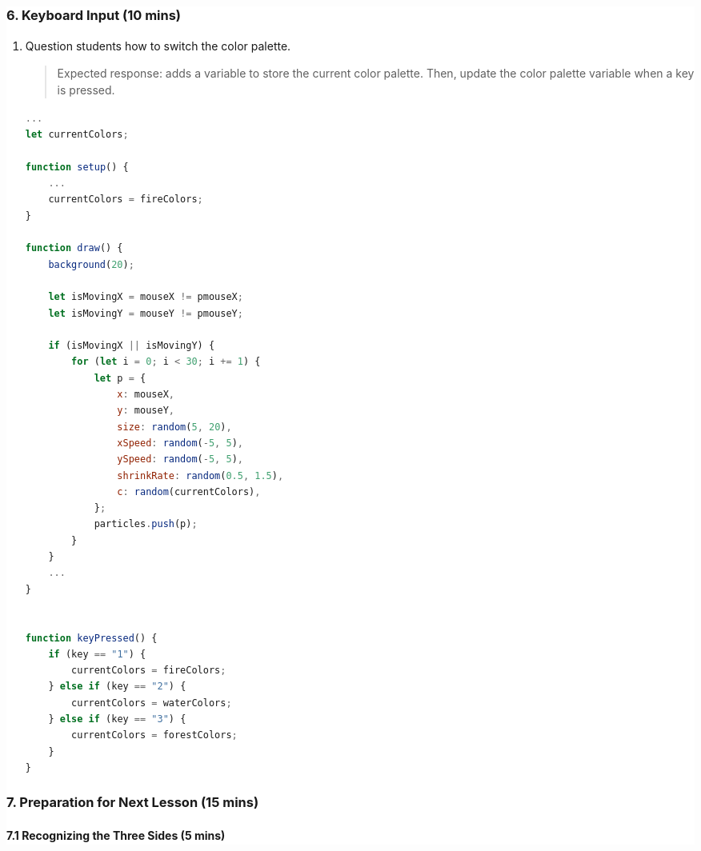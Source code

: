 ### 6. Keyboard Input (10 mins)

1. Question students how to switch the color palette.

    > Expected response: adds a variable to store the current color palette. Then, update the color palette variable when a key is pressed.

    ```javascript
    ...
    let currentColors;

    function setup() {
        ...
        currentColors = fireColors;
    }

    function draw() {
        background(20);

        let isMovingX = mouseX != pmouseX;
        let isMovingY = mouseY != pmouseY;

        if (isMovingX || isMovingY) {
            for (let i = 0; i < 30; i += 1) {
                let p = {
                    x: mouseX,
                    y: mouseY,
                    size: random(5, 20),
                    xSpeed: random(-5, 5),
                    ySpeed: random(-5, 5),
                    shrinkRate: random(0.5, 1.5),
                    c: random(currentColors),
                };
                particles.push(p);
            }
        }
        ...
    }


    function keyPressed() {
        if (key == "1") {
            currentColors = fireColors;
        } else if (key == "2") {
            currentColors = waterColors;
        } else if (key == "3") {
            currentColors = forestColors;
        }
    }
    ```

### 7. Preparation for Next Lesson (15 mins)

#### 7.1 Recognizing the Three Sides (5 mins)
